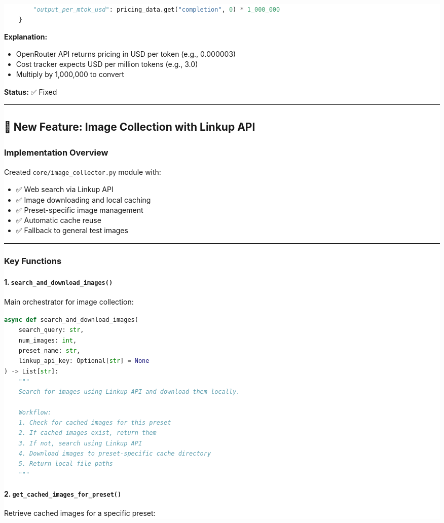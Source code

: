 ```python
        "output_per_mtok_usd": pricing_data.get("completion", 0) * 1_000_000
    }
```

**Explanation:**
- OpenRouter API returns pricing in USD per token (e.g., 0.000003)
- Cost tracker expects USD per million tokens (e.g., 3.0)
- Multiply by 1,000,000 to convert

**Status:** ✅ Fixed

---

## 🚀 New Feature: Image Collection with Linkup API

### **Implementation Overview**

Created `core/image_collector.py` module with:
- ✅ Web search via Linkup API
- ✅ Image downloading and local caching
- ✅ Preset-specific image management
- ✅ Automatic cache reuse
- ✅ Fallback to general test images

---

### **Key Functions**

#### **1. `search_and_download_images()`**
Main orchestrator for image collection:

```python
async def search_and_download_images(
    search_query: str,
    num_images: int,
    preset_name: str,
    linkup_api_key: Optional[str] = None
) -> List[str]:
    """
    Search for images using Linkup API and download them locally.
    
    Workflow:
    1. Check for cached images for this preset
    2. If cached images exist, return them
    3. If not, search using Linkup API
    4. Download images to preset-specific cache directory
    5. Return local file paths
    """
```

#### **2. `get_cached_images_for_preset()`**
Retrieve cached images for a specific preset:
